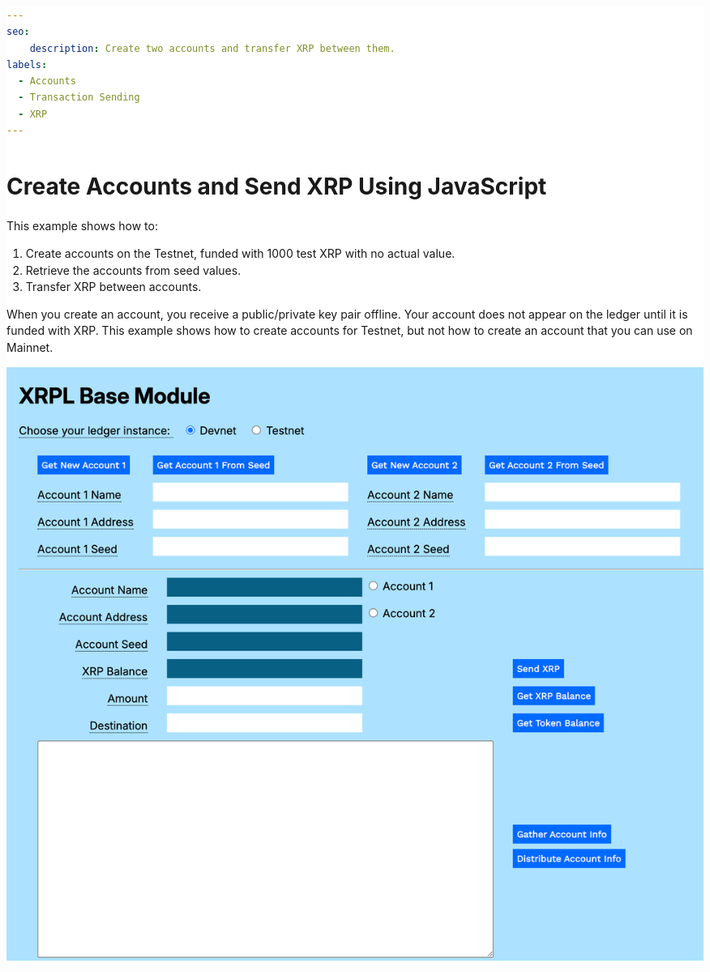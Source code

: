 ```yaml
---
seo:
    description: Create two accounts and transfer XRP between them.
labels:
  - Accounts
  - Transaction Sending
  - XRP
---
```

# Create Accounts and Send XRP Using JavaScript

This example shows how to:

1. Create accounts on the Testnet, funded with 1000 test XRP with no actual value. 
2. Retrieve the accounts from seed values.
3. Transfer XRP between accounts.

When you create an account, you receive a public/private key pair offline. Your account does not appear on the ledger until it is funded with XRP. This example shows how to create accounts for Testnet, but not how to create an account that you can use on Mainnet.

[![XRPL Base Module](/docs/img/mt-send-xrp-1-xrpl-base-module.png)](/docs/img/mt-send-xrp-1-xrpl-base-module.png)
